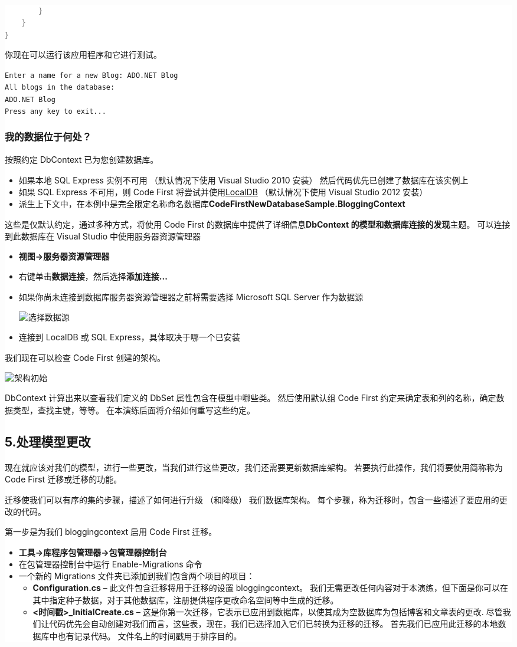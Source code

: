 ``` csharp
        }
    }
}
```

你现在可以运行该应用程序和它进行测试。

```
Enter a name for a new Blog: ADO.NET Blog
All blogs in the database:
ADO.NET Blog
Press any key to exit...
```
### <a name="wheres-my-data"></a>我的数据位于何处？

按照约定 DbContext 已为您创建数据库。

-   如果本地 SQL Express 实例不可用 （默认情况下使用 Visual Studio 2010 安装） 然后代码优先已创建了数据库在该实例上
-   如果 SQL Express 不可用，则 Code First 将尝试并使用[LocalDB](https://msdn.microsoft.com/library/hh510202(v=sql.110).aspx) （默认情况下使用 Visual Studio 2012 安装）
-   派生上下文中，在本例中是完全限定名称命名数据库**CodeFirstNewDatabaseSample.BloggingContext**

这些是仅默认约定，通过多种方式，将使用 Code First 的数据库中提供了详细信息**DbContext 的模型和数据库连接的发现**主题。
可以连接到此数据库在 Visual Studio 中使用服务器资源管理器

-   **视图-&gt;服务器资源管理器**
-   右键单击**数据连接**，然后选择**添加连接...**
-   如果你尚未连接到数据库服务器资源管理器之前将需要选择 Microsoft SQL Server 作为数据源

    ![选择数据源](~/ef6/media/selectdatasource.png)

-   连接到 LocalDB 或 SQL Express，具体取决于哪一个已安装

我们现在可以检查 Code First 创建的架构。

![架构初始](~/ef6/media/schemainitial.png)

DbContext 计算出来以查看我们定义的 DbSet 属性包含在模型中哪些类。 然后使用默认组 Code First 约定来确定表和列的名称，确定数据类型，查找主键，等等。 在本演练后面将介绍如何重写这些约定。

## <a name="5-dealing-with-model-changes"></a>5.处理模型更改

现在就应该对我们的模型，进行一些更改，当我们进行这些更改，我们还需要更新数据库架构。 若要执行此操作，我们将要使用简称称为 Code First 迁移或迁移的功能。

迁移使我们可以有序的集的步骤，描述了如何进行升级 （和降级） 我们数据库架构。 每个步骤，称为迁移时，包含一些描述了要应用的更改的代码。 

第一步是为我们 bloggingcontext 启用 Code First 迁移。

-   **工具-&gt;库程序包管理器-&gt;包管理器控制台**
-   在包管理器控制台中运行 Enable-Migrations 命令
-   一个新的 Migrations 文件夹已添加到我们包含两个项目的项目：
    -   **Configuration.cs** – 此文件包含迁移将用于迁移的设置 bloggingcontext。 我们无需更改任何内容对于本演练，但下面是你可以在其中指定种子数据，对于其他数据库，注册提供程序更改命名空间等中生成的迁移。
    -   **&lt;时间戳&gt;\_InitialCreate.cs** – 这是你第一次迁移，它表示已应用到数据库，以使其成为空数据库为包括博客和文章表的更改. 尽管我们让代码优先会自动创建对我们而言，这些表，现在，我们已选择加入它们已转换为迁移的迁移。 首先我们已应用此迁移的本地数据库中也有记录代码。 文件名上的时间戳用于排序目的。

